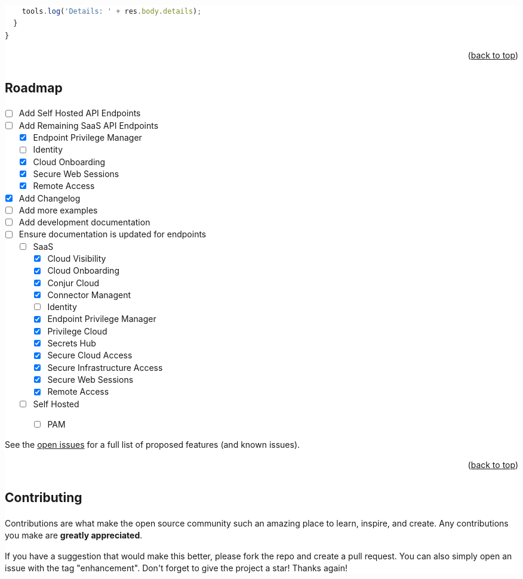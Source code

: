   ```javascript
      tools.log('Details: ' + res.body.details);
    }
  }
  ```

<p align="right">(<a href="#readme-top">back to top</a>)</p>


## Roadmap

- [ ] Add Self Hosted API Endpoints
- [ ] Add Remaining SaaS API Endpoints
  - [x] Endpoint Privilege Manager
  - [ ] Identity
  - [x] Cloud Onboarding
  - [x] Secure Web Sessions
  - [x] Remote Access
- [x] Add Changelog
- [ ] Add more examples
- [ ] Add development documentation
- [ ] Ensure documentation is updated for endpoints
  - [ ] SaaS
    - [x] Cloud Visibility
    - [x] Cloud Onboarding
    - [x] Conjur Cloud
    - [x] Connector Managent
    - [ ] Identity
    - [x] Endpoint Privilege Manager
    - [x] Privilege Cloud
    - [x] Secrets Hub
    - [x] Secure Cloud Access
    - [x] Secure Infrastructure Access
    - [x] Secure Web Sessions
    - [x] Remote Access
  - [ ] Self Hosted
    - [ ] PAM


See the [open issues](https://github.com/strick-j/CyberArk-APIs/issues) for a full list of proposed features (and known issues).

<p align="right">(<a href="#readme-top">back to top</a>)</p>



## Contributing

Contributions are what make the open source community such an amazing place to learn, inspire, and create. Any contributions you make are **greatly appreciated**.

If you have a suggestion that would make this better, please fork the repo and create a pull request. You can also simply open an issue with the tag "enhancement".
Don't forget to give the project a star! Thanks again!


[contributors-shield]: https://img.shields.io/github/contributors/strick-j/CyberArk-APIs.svg?style=for-the-badge
[contributors-url]: https://github.com/strick-j/CyberArk-APIs/graphs/contributors
[forks-shield]: https://img.shields.io/github/forks/strick-j/CyberArk-APIs.svg?style=for-the-badge
[forks-url]: https://github.com/strick-j/CyberArk-APIs/network/members
[stars-shield]: https://img.shields.io/github/stars/strick-j/CyberArk-APIs.svg?style=for-the-badge
[stars-url]: https://github.com/strick-j/CyberArk-APIs/stargazers
[issues-shield]: https://img.shields.io/github/issues/strick-j/CyberArk-APIs.svg?style=for-the-badge
[issues-url]: https://github.com/strick-j/CyberArk-APIs/issues
[license-shield]: https://img.shields.io/github/license/strick-j/CyberArk-APIs.svg?style=for-the-badge
[license-url]: https://github.com/strick-j/CyberArk-APIs/blob/master/LICENSE.txt
[linkedin-shield]: https://img.shields.io/badge/-LinkedIn-black.svg?style=for-the-badge&logo=linkedin&colorB=555
[linkedin-url]: https://linkedin.com/in/josephastrickland
[product-screenshot]: images/bruno-screenshot.png
[bruno-url]: https://www.usebruno.com/
[tools]: https://github.com/strick-j/CyberArk-APIs/tree/main/tools
